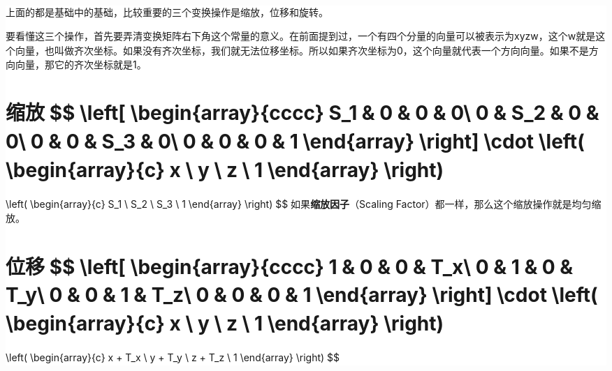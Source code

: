 上面的都是基础中的基础，比较重要的三个变换操作是缩放，位移和旋转。

要看懂这三个操作，首先要弄清变换矩阵右下角这个常量的意义。在前面提到过，一个有四个分量的向量可以被表示为xyzw，这个w就是这个向量，也叫做齐次坐标。如果没有齐次坐标，我们就无法位移坐标。所以如果齐次坐标为0，这个向量就代表一个方向向量。如果不是方向向量，那它的齐次坐标就是1。

缩放
$$
\left[
\begin{array}{cccc}
S_1 & 0   & 0   & 0\\
0   & S_2 & 0   & 0\\
0   & 0   & S_3 & 0\\
0   & 0   & 0   & 1
\end{array}
\right]
\cdot
\left(
\begin{array}{c}
x \\
y \\
z \\
1
\end{array}
\right)
=
\left(
\begin{array}{c}
S_1 \\
S_2 \\
S_3 \\
1
\end{array}
\right)
$$
如果**缩放因子**（Scaling Factor）都一样，那么这个缩放操作就是均匀缩放。

位移
$$
\left[
\begin{array}{cccc}
1   & 0   & 0   & T_x\\
0   & 1   & 0   & T_y\\
0   & 0   & 1   & T_z\\
0   & 0   & 0   & 1
\end{array}
\right]
\cdot
\left(
\begin{array}{c}
x \\
y \\
z \\
1
\end{array}
\right)
=
\left(
\begin{array}{c}
x + T_x \\
y + T_y \\
z + T_z \\
1
\end{array}
\right)
$$